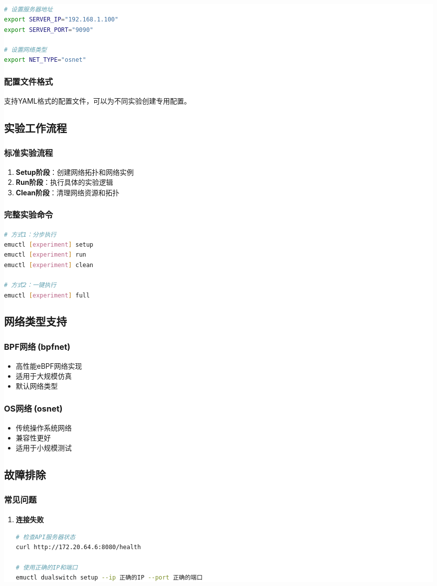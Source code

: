 ```bash
# 设置服务器地址
export SERVER_IP="192.168.1.100"
export SERVER_PORT="9090"

# 设置网络类型
export NET_TYPE="osnet"
```

### 配置文件格式
支持YAML格式的配置文件，可以为不同实验创建专用配置。

## 实验工作流程

### 标准实验流程

1. **Setup阶段**：创建网络拓扑和网络实例
2. **Run阶段**：执行具体的实验逻辑
3. **Clean阶段**：清理网络资源和拓扑

### 完整实验命令

```bash
# 方式1：分步执行
emuctl [experiment] setup
emuctl [experiment] run
emuctl [experiment] clean

# 方式2：一键执行
emuctl [experiment] full
```

## 网络类型支持

### BPF网络 (bpfnet)
- 高性能eBPF网络实现
- 适用于大规模仿真
- 默认网络类型

### OS网络 (osnet)
- 传统操作系统网络
- 兼容性更好
- 适用于小规模测试

## 故障排除

### 常见问题

1. **连接失败**
   ```bash
   # 检查API服务器状态
   curl http://172.20.64.6:8080/health
   
   # 使用正确的IP和端口
   emuctl dualswitch setup --ip 正确的IP --port 正确的端口
   ```
